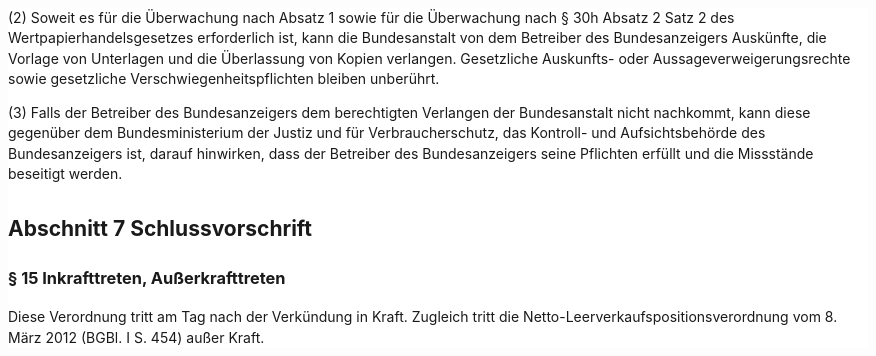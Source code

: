 (2) Soweit es für die Überwachung nach Absatz 1 sowie für die Überwachung nach § 30h Absatz 2 Satz 2 des Wertpapierhandelsgesetzes erforderlich ist, kann die Bundesanstalt von dem Betreiber des Bundesanzeigers Auskünfte, die Vorlage von Unterlagen und die Überlassung von Kopien verlangen. Gesetzliche Auskunfts- oder Aussageverweigerungsrechte sowie gesetzliche Verschwiegenheitspflichten bleiben unberührt.

(3) Falls der Betreiber des Bundesanzeigers dem berechtigten Verlangen der Bundesanstalt nicht nachkommt, kann diese gegenüber dem Bundesministerium der Justiz und für Verbraucherschutz, das Kontroll- und Aufsichtsbehörde des Bundesanzeigers ist, darauf hinwirken, dass der Betreiber des Bundesanzeigers seine Pflichten erfüllt und die Missstände beseitigt werden.

Abschnitt 7 Schlussvorschrift
-----------------------------

### 

### § 15 Inkrafttreten, Außerkrafttreten

Diese Verordnung tritt am Tag nach der Verkündung in Kraft. Zugleich tritt die Netto-Leerverkaufspositionsverordnung vom 8. März 2012 (BGBl. I S. 454) außer Kraft.
